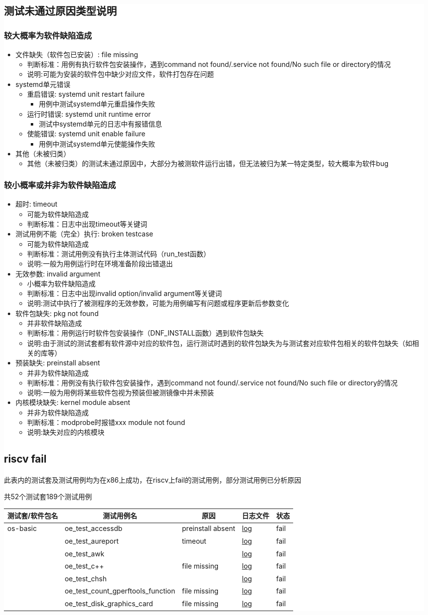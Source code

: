 ## 测试未通过原因类型说明

### 较大概率为软件缺陷造成

- 文件缺失（软件包已安装）: file missing
  - 判断标准：用例有执行软件包安装操作，遇到command not found/.service not found/No such file or directory的情况
  - 说明:可能为安装的软件包中缺少对应文件，软件打包存在问题
- systemd单元错误
  - 重启错误: systemd unit restart failure
    - 用例中测试systemd单元重启操作失败
  - 运行时错误: systemd unit runtime error
    - 测试中systemd单元的日志中有报错信息
  - 使能错误: systemd unit enable failure
    - 用例中测试systemd单元使能操作失败
- 其他（未被归类）
  - 其他（未被归类）的测试未通过原因中，大部分为被测软件运行出错，但无法被归为某一特定类型，较大概率为软件bug

### 较小概率或并非为软件缺陷造成

- 超时: timeout
  - 可能为软件缺陷造成
  - 判断标准：日志中出现timeout等关键词
- 测试用例不能（完全）执行: broken testcase
  - 可能为软件缺陷造成
  - 判断标准：测试用例没有执行主体测试代码（run_test函数）
  - 说明:一般为用例运行时在环境准备阶段出错退出
- 无效参数: invalid argument
  - 小概率为软件缺陷造成
  - 判断标准：日志中出现invalid option/invalid argument等关键词
  - 说明:测试中执行了被测程序的无效参数，可能为用例编写有问题或程序更新后参数变化
- 软件包缺失: pkg not found
  - 并非软件缺陷造成
  - 判断标准：用例运行时软件包安装操作（DNF_INSTALL函数）遇到软件包缺失
  - 说明:由于测试的测试套都有软件源中对应的软件包，运行测试时遇到的软件包缺失为与测试套对应软件包相关的软件包缺失（如相关的库等）
- 预装缺失: preinstall absent
  - 并非为软件缺陷造成
  - 判断标准：用例没有执行软件包安装操作，遇到command not found/.service not found/No such file or directory的情况
  - 说明:一般为用例将某些软件包视为预装但被测镜像中并未预装
- 内核模块缺失: kernel module absent
  - 并非为软件缺陷造成
  - 判断标准：modprobe时报错xxx module not found
  - 说明:缺失对应的内核模块



## riscv fail

此表内的测试套及测试用例均为在x86上成功，在riscv上fail的测试用例，部分测试用例已分析原因

共52个测试套189个测试用例

| 测试套/软件包名    | 测试用例名                                                   | 原因                                                         | 日志文件                                                     | 状态 |
| ------------------ | ------------------------------------------------------------ | ------------------------------------------------------------ | ------------------------------------------------------------ | ---- |
| os-basic           | oe_test_accessdb                                             | preinstall absent                                            | [log](https://gitee.com/kotoriminamidesu/openeuler-riscv-2303-test/blob/master/23.09/mugen/logs_failed/os-basic/oe_test_accessdb/2023-04-28-03:37:05.log) | fail |
|                    | oe_test_aureport                                             | timeout                                                      | [log](https://gitee.com/kotoriminamidesu/openeuler-riscv-2303-test/blob/master/23.09/mugen/logs_failed/os-basic/oe_test_aureport/2023-04-28-10:26:13.log) | fail |
|                    | oe_test_awk                                                  |                                                              | [log](https://gitee.com/kotoriminamidesu/openeuler-riscv-2303-test/blob/master/23.09/mugen/logs_failed/os-basic/oe_test_awk/2023-04-28-03:34:31.log) | fail |
|                    | oe_test_c++                                                  | file missing                                                 | [log](https://gitee.com/kotoriminamidesu/openeuler-riscv-2303-test/blob/master/23.09/mugen/logs_failed/os-basic/oe_test_c++/2023-04-28-03:32:15.log) | fail |
|                    | oe_test_chsh                                                 |                                                              | [log](https://gitee.com/kotoriminamidesu/openeuler-riscv-2303-test/blob/master/23.09/mugen/logs_failed/os-basic/oe_test_chsh/2023-04-28-10:56:22.log) | fail |
|                    | oe_test_count_gperftools_function                            | file missing                                                 | [log](https://gitee.com/kotoriminamidesu/openeuler-riscv-2303-test/blob/master/23.09/mugen/logs_failed/os-basic/oe_test_count_gperftools_function/2023-04-28-10:58:54.log) | fail |
|                    | oe_test_disk_graphics_card                                   | file missing                                                 | [log](https://gitee.com/kotoriminamidesu/openeuler-riscv-2303-test/blob/master/23.09/mugen/logs_failed/os-basic/oe_test_disk_graphics_card/2023-04-28-10:05:30.log) | fail |